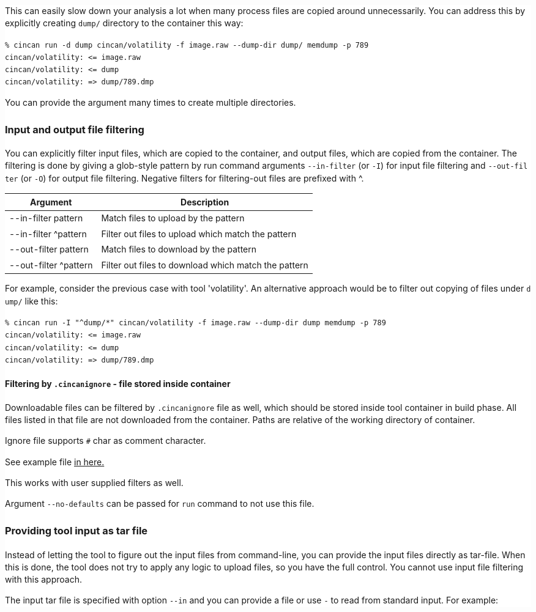 This can easily slow down your analysis a lot when many process
files are copied around unnecessarily. You can address this by
explicitly creating `dump/` directory to the container this way:

    % cincan run -d dump cincan/volatility -f image.raw --dump-dir dump/ memdump -p 789
    cincan/volatility: <= image.raw
    cincan/volatility: <= dump
    cincan/volatility: => dump/789.dmp

You can provide the argument many times to create multiple directories.

### Input and output file filtering

You can explicitly filter input files, which are copied to the container,
and output files, which are copied from the container. The filtering is done
by giving a glob-style pattern by run command arguments
`--in-filter` (or `-I`) for input file filtering
and  `--out-filter` (or `-O`) for output file filtering.
Negative filters for filtering-out files are prefixed with ^.

| Argument                 | Description |
|--------------------------|-------------|
| --in-filter pattern      | Match files to upload by the pattern |
| --in-filter ^pattern     | Filter out files to upload which match the pattern |
| --out-filter pattern     | Match files to download by the pattern |
| --out-filter ^pattern    | Filter out files to download which match the pattern |

For example, consider the previous case with
tool 'volatility'.
An alternative approach would be to filter out 
copying of files under `dump/` like this:

    % cincan run -I "^dump/*" cincan/volatility -f image.raw --dump-dir dump memdump -p 789
    cincan/volatility: <= image.raw
    cincan/volatility: <= dump
    cincan/volatility: => dump/789.dmp

#### Filtering by `.cincanignore` - file stored inside container

Downloadable files can be filtered by `.cincanignore` file as well, which should be stored inside tool container in build phase. All files listed in that file are not downloaded from the container. Paths are relative of the working directory of container.

Ignore file supports `#` char as comment character.

See example file [in here.](samples/.cincanignore)

This works with user supplied filters as well.

Argument `--no-defaults` can be passed for `run` command to not use this file.

### Providing tool input as tar file

Instead of letting the tool to figure out the input files from command-line, you
can provide the input files directly as tar-file. When this is done,
the tool does not try to apply any logic to upload files, so you
have the full control. You cannot use input file filtering with this approach.

The input tar file is specified with option `--in` and
you can provide a file or use `-` to read from standard input. For example:
